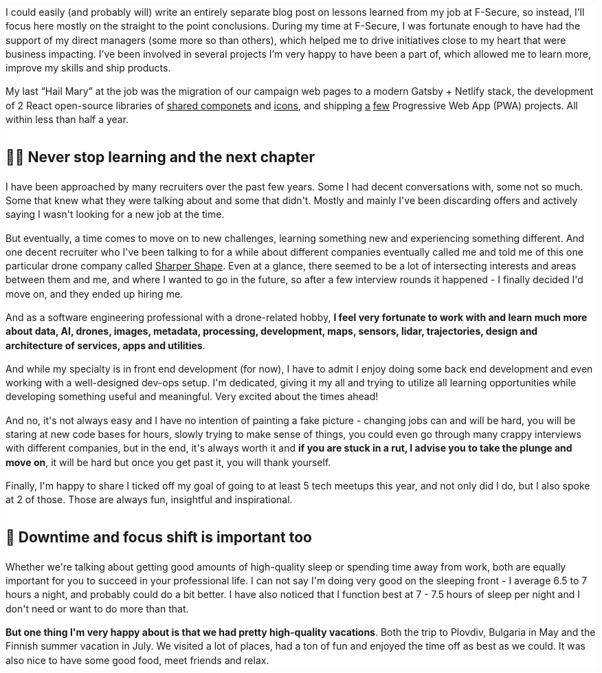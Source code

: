 I could easily (and probably will) write an entirely separate blog post on lessons learned from my job at F-Secure, so instead, I’ll focus here mostly on the straight to the point conclusions. During my time at F-Secure, I was fortunate enough to have had the support of my direct managers (some more so than others), which helped me to drive initiatives close to my heart that were business impacting. I’ve been involved in several projects I’m very happy to have been a part of, which allowed me to learn more, improve my skills and ship products.

My last “Hail Mary” at the job was the migration of our campaign web pages to a modern Gatsby + Netlify stack, the development of 2 React open-source libraries of [shared componets][17] and [icons][18], and shipping [a][15] [few][16] Progressive Web App (PWA) projects. All within less than half a year.

## 👩‍🎓 Never stop learning and the next chapter

I have been approached by many recruiters over the past few years. Some I had decent conversations with, some not so much. Some that knew what they were talking about and some that didn't. Mostly and mainly I've been discarding offers and actively saying I wasn't looking for a new job at the time.

But eventually, a time comes to move on to new challenges, learning something new and experiencing something different. And one decent recruiter who I've been talking to for a while about different companies eventually called me and told me of this one particular drone company called [Sharper Shape][4]. Even at a glance, there seemed to be a lot of intersecting interests and areas between them and me, and where I wanted to go in the future, so after a few interview rounds it happened - I finally decided I'd move on, and they ended up hiring me.

And as a software engineering professional with a drone-related hobby, **I feel very fortunate to work with and learn much more about data, AI, drones, images, metadata, processing, development, maps, sensors, lidar, trajectories, design and architecture of services, apps and utilities**.

And while my specialty is in front end development (for now), I have to admit I enjoy doing some back end development and even working with a well-designed dev-ops setup. I'm dedicated, giving it my all and trying to utilize all learning opportunities while developing something useful and meaningful. Very excited about the times ahead!

And no, it's not always easy and I have no intention of painting a fake picture - changing jobs can and will be hard, you will be staring at new code bases for hours, slowly trying to make sense of things, you could even go through many crappy interviews with different companies, but in the end, it's always worth it and **if you are stuck in a rut, I advise you to take the plunge and move on**, it will be hard but once you get past it, you will thank yourself.

Finally, I'm happy to share I ticked off my goal of going to at least 5 tech meetups this year, and not only did I do, but I also spoke at 2 of those. Those are always fun, insightful and inspirational.

## 🛌 Downtime and focus shift is important too

Whether we're talking about getting good amounts of high-quality sleep or spending time away from work, both are equally important for you to succeed in your professional life. I can not say I'm doing very good on the sleeping front - I average 6.5 to 7 hours a night, and probably could do a bit better. I have also noticed that I function best at 7 - 7.5 hours of sleep per night and I don't need or want to do more than that.

**But one thing I'm very happy about is that we had pretty high-quality vacations**. Both the trip to Plovdiv, Bulgaria in May and the Finnish summer vacation in July. We visited a lot of places, had a ton of fun and enjoyed the time off as best as we could. It was also nice to have some good food, meet friends and relax.


[0]: Linkslist
[1]: /learning/goal-review-of-2018-and-goals-for-2019/
[2]: /learning/recap-of-2017-and-goals-for-2018/
[3]: /learning/jamstack-with-gatsby-and-netlify/
[4]: https://sharpershape.com/
[5]: /learning/writing-a-book/
[6]: https://nanowrimo.org/
[7]: https://www.amazon.com/Supermarket-Bobby-Hall/dp/1982127139
[8]: /fpv/getting-started-with-fpv-drones/
[9]: /fpv/unbox-review-setup-eachine-trashcan/
[10]: https://www.youtube.com/channel/UC2gwYMcfb0Oz_fl9W1uTV2Q
[11]: https://www.youtube.com/channel/UCCh3SK2EktDdOQkEOTDmSCg
[12]: https://twitter.com/fpvtips
[13]: https://www.instagram.com/fpvtips/
[14]: https://www.facebook.com/fpvtips/
[15]: https://digital-life-test.f-secure.com/en/
[16]: https://data-discovery-portal.f-secure.com/en/
[17]: https://github.com/F-Secure/react-components
[18]: https://github.com/F-Secure/react-icons